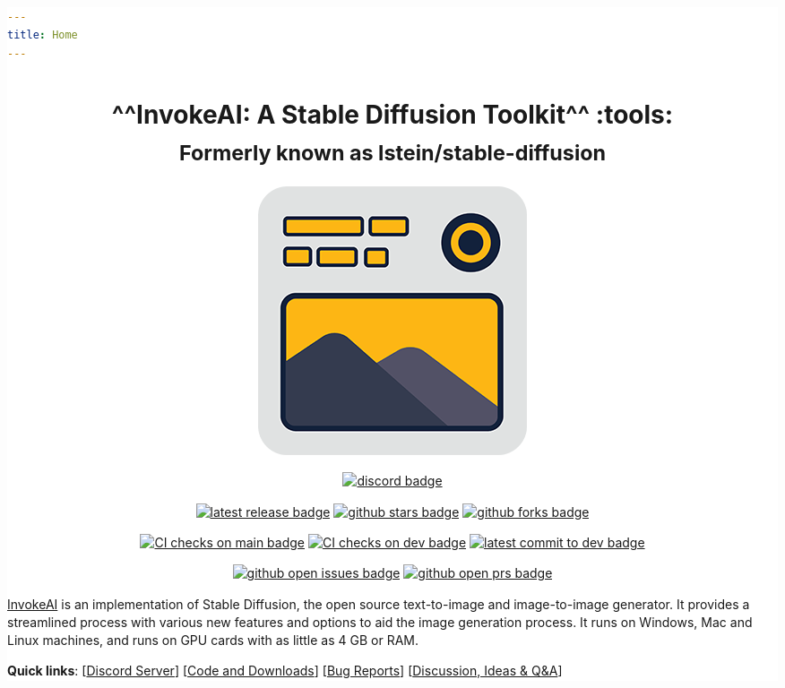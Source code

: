 ```yaml
---
title: Home
---
```



<div align="center" markdown>

# ^^**InvokeAI: A Stable Diffusion Toolkit**^^ :tools: <br> <small>Formerly known as lstein/stable-diffusion</small>

![project logo](assets/logo.png)

[![discord badge]][discord link]

[![latest release badge]][latest release link] [![github stars badge]][github stars link] [![github forks badge]][github forks link]

[![CI checks on main badge]][CI checks on main link] [![CI checks on dev badge]][CI checks on dev link] [![latest commit to dev badge]][latest commit to dev link]

[![github open issues badge]][github open issues link] [![github open prs badge]][github open prs link]

[CI checks on dev badge]: https://flat.badgen.net/github/checks/invoke-ai/InvokeAI/development?label=CI%20status%20on%20dev&cache=900&icon=github
[CI checks on dev link]: https://github.com/invoke-ai/InvokeAI/actions?query=branch%3Adevelopment
[CI checks on main badge]: https://flat.badgen.net/github/checks/invoke-ai/InvokeAI/main?label=CI%20status%20on%20main&cache=900&icon=github
[CI checks on main link]: https://github.com/invoke-ai/InvokeAI/actions/workflows/test-invoke-conda.yml
[discord badge]: https://flat.badgen.net/discord/members/ZmtBAhwWhy?icon=discord
[discord link]: https://discord.gg/ZmtBAhwWhy
[github forks badge]: https://flat.badgen.net/github/forks/invoke-ai/InvokeAI?icon=github
[github forks link]: https://useful-forks.github.io/?repo=lstein%2Fstable-diffusion
[github open issues badge]: https://flat.badgen.net/github/open-issues/invoke-ai/InvokeAI?icon=github
[github open issues link]: https://github.com/invoke-ai/InvokeAI/issues?q=is%3Aissue+is%3Aopen
[github open prs badge]: https://flat.badgen.net/github/open-prs/invoke-ai/InvokeAI?icon=github
[github open prs link]: https://github.com/invoke-ai/InvokeAI/pulls?q=is%3Apr+is%3Aopen
[github stars badge]: https://flat.badgen.net/github/stars/invoke-ai/InvokeAI?icon=github
[github stars link]: https://github.com/invoke-ai/InvokeAI/stargazers
[latest commit to dev badge]: https://flat.badgen.net/github/last-commit/invoke-ai/InvokeAI/development?icon=github&color=yellow&label=last%20dev%20commit&cache=900
[latest commit to dev link]: https://github.com/invoke-ai/InvokeAI/commits/development
[latest release badge]: https://flat.badgen.net/github/release/invoke-ai/InvokeAI/development?icon=github
[latest release link]: https://github.com/invoke-ai/InvokeAI/releases

</div>

<a href="https://github.com/invoke-ai/InvokeAI">InvokeAI</a> is an
implementation of Stable Diffusion, the open source text-to-image and
image-to-image generator. It provides a streamlined process with
various new features and options to aid the image generation
process. It runs on Windows, Mac and Linux machines, and runs on GPU
cards with as little as 4 GB or RAM.

**Quick links**: [<a href="https://discord.gg/NwVCmKwY">Discord Server</a>] [<a href="https://github.com/invoke-ai/InvokeAI/">Code and Downloads</a>] [<a href="https://github.com/invoke-ai/InvokeAI/issues">Bug Reports</a>] [<a href="https://github.com/invoke-ai/InvokeAI/discussions">Discussion, Ideas & Q&A</a>]

